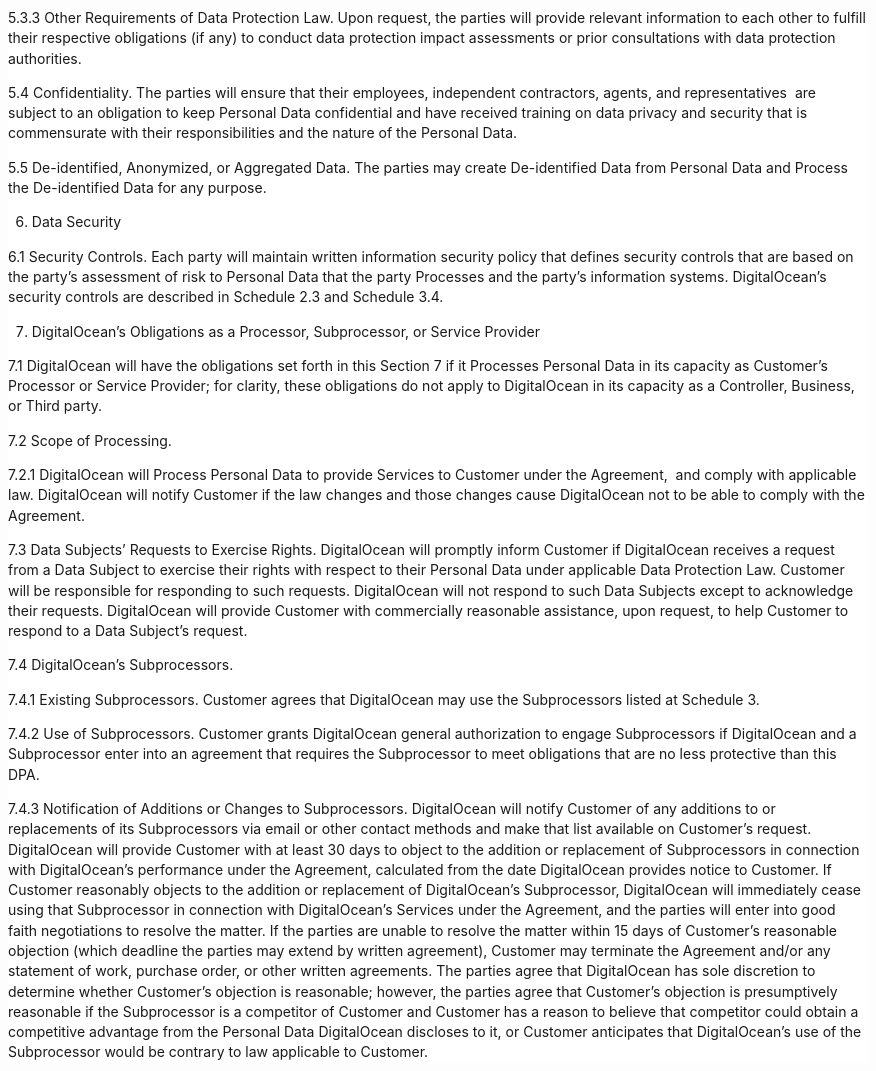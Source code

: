5.3.3 Other Requirements of Data Protection Law. Upon request, the parties will provide relevant information to each other to fulfill their respective obligations (if any) to conduct data protection impact assessments or prior consultations with data protection authorities.

5.4 Confidentiality. The parties will ensure that their employees, independent contractors, agents, and representatives  are subject to an obligation to keep Personal Data confidential and have received training on data privacy and security that is commensurate with their responsibilities and the nature of the Personal Data.

5.5 De-identified, Anonymized, or Aggregated Data. The parties may create De-identified Data from Personal Data and Process the De-identified Data for any purpose.

6. Data Security

6.1 Security Controls. Each party will maintain written information security policy that defines security controls that are based on the party’s assessment of risk to Personal Data that the party Processes and the party’s information systems. DigitalOcean’s security controls are described in Schedule 2.3 and Schedule 3.4.

7. DigitalOcean’s Obligations as a Processor, Subprocessor, or Service Provider

7.1 DigitalOcean will have the obligations set forth in this Section 7 if it Processes Personal Data in its capacity as Customer’s Processor or Service Provider; for clarity, these obligations do not apply to DigitalOcean in its capacity as a Controller, Business, or Third party.

7.2 Scope of Processing.

7.2.1 DigitalOcean will Process Personal Data to provide Services to Customer under the Agreement,  and comply with applicable law. DigitalOcean will notify Customer if the law changes and those changes cause DigitalOcean not to be able to comply with the Agreement.

7.3 Data Subjects’ Requests to Exercise Rights. DigitalOcean will promptly inform Customer if DigitalOcean receives a request from a Data Subject to exercise their rights with respect to their Personal Data under applicable Data Protection Law. Customer will be responsible for responding to such requests. DigitalOcean will not respond to such Data Subjects except to acknowledge their requests. DigitalOcean will provide Customer with commercially reasonable assistance, upon request, to help Customer to respond to a Data Subject’s request.

7.4 DigitalOcean’s Subprocessors.

7.4.1 Existing Subprocessors. Customer agrees that DigitalOcean may use the Subprocessors listed at Schedule 3.

7.4.2 Use of Subprocessors. Customer grants DigitalOcean general authorization to engage Subprocessors if DigitalOcean and a Subprocessor enter into an agreement that requires the Subprocessor to meet obligations that are no less protective than this DPA.

7.4.3 Notification of Additions or Changes to Subprocessors. DigitalOcean will notify Customer of any additions to or replacements of its Subprocessors via email or other contact methods and make that list available on Customer’s request. DigitalOcean will provide Customer with at least 30 days to object to the addition or replacement of Subprocessors in connection with DigitalOcean’s performance under the Agreement, calculated from the date DigitalOcean provides notice to Customer. If Customer reasonably objects to the addition or replacement of DigitalOcean’s Subprocessor, DigitalOcean will immediately cease using that Subprocessor in connection with DigitalOcean’s Services under the Agreement, and the parties will enter into good faith negotiations to resolve the matter. If the parties are unable to resolve the matter within 15 days of Customer’s reasonable objection (which deadline the parties may extend by written agreement), Customer may terminate the Agreement and/or any statement of work, purchase order, or other written agreements. The parties agree that DigitalOcean has sole discretion to determine whether Customer’s objection is reasonable; however, the parties agree that Customer’s objection is presumptively reasonable if the Subprocessor is a competitor of Customer and Customer has a reason to believe that competitor could obtain a competitive advantage from the Personal Data DigitalOcean discloses to it, or Customer anticipates that DigitalOcean’s use of the Subprocessor would be contrary to law applicable to Customer.
